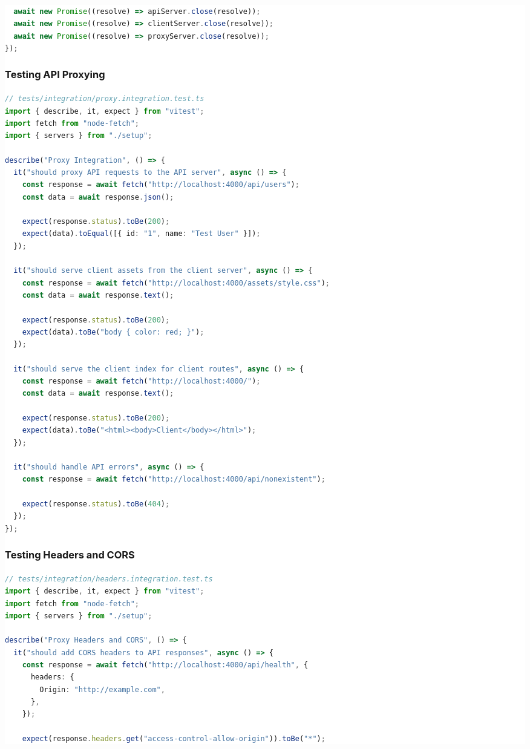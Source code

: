 ```typescript
  await new Promise((resolve) => apiServer.close(resolve));
  await new Promise((resolve) => clientServer.close(resolve));
  await new Promise((resolve) => proxyServer.close(resolve));
});
```

### Testing API Proxying

```typescript
// tests/integration/proxy.integration.test.ts
import { describe, it, expect } from "vitest";
import fetch from "node-fetch";
import { servers } from "./setup";

describe("Proxy Integration", () => {
  it("should proxy API requests to the API server", async () => {
    const response = await fetch("http://localhost:4000/api/users");
    const data = await response.json();

    expect(response.status).toBe(200);
    expect(data).toEqual([{ id: "1", name: "Test User" }]);
  });

  it("should serve client assets from the client server", async () => {
    const response = await fetch("http://localhost:4000/assets/style.css");
    const data = await response.text();

    expect(response.status).toBe(200);
    expect(data).toBe("body { color: red; }");
  });

  it("should serve the client index for client routes", async () => {
    const response = await fetch("http://localhost:4000/");
    const data = await response.text();

    expect(response.status).toBe(200);
    expect(data).toBe("<html><body>Client</body></html>");
  });

  it("should handle API errors", async () => {
    const response = await fetch("http://localhost:4000/api/nonexistent");

    expect(response.status).toBe(404);
  });
});
```

### Testing Headers and CORS

```typescript
// tests/integration/headers.integration.test.ts
import { describe, it, expect } from "vitest";
import fetch from "node-fetch";
import { servers } from "./setup";

describe("Proxy Headers and CORS", () => {
  it("should add CORS headers to API responses", async () => {
    const response = await fetch("http://localhost:4000/api/health", {
      headers: {
        Origin: "http://example.com",
      },
    });

    expect(response.headers.get("access-control-allow-origin")).toBe("*");
```